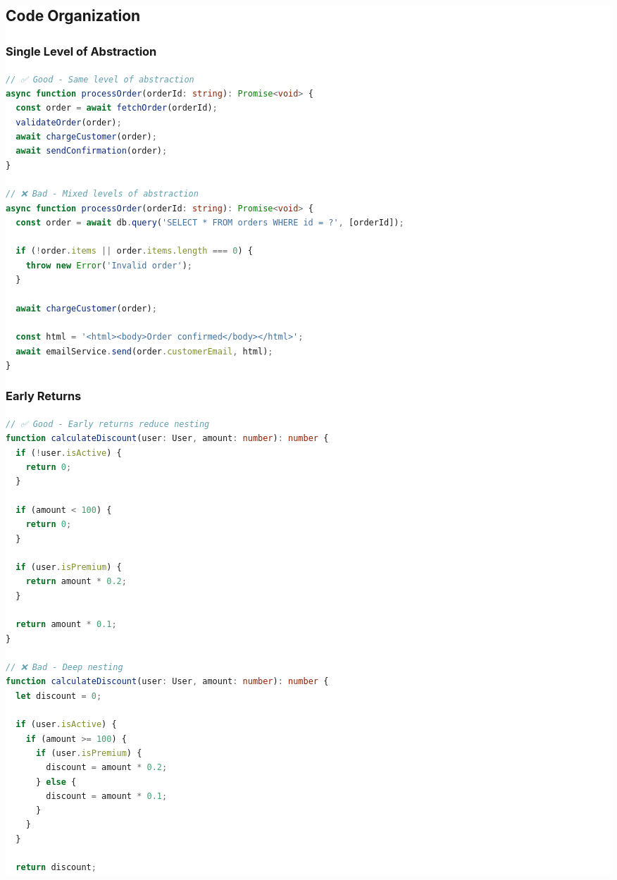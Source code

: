## Code Organization

### Single Level of Abstraction

```typescript
// ✅ Good - Same level of abstraction
async function processOrder(orderId: string): Promise<void> {
  const order = await fetchOrder(orderId);
  validateOrder(order);
  await chargeCustomer(order);
  await sendConfirmation(order);
}

// ❌ Bad - Mixed levels of abstraction
async function processOrder(orderId: string): Promise<void> {
  const order = await db.query('SELECT * FROM orders WHERE id = ?', [orderId]);

  if (!order.items || order.items.length === 0) {
    throw new Error('Invalid order');
  }

  await chargeCustomer(order);

  const html = '<html><body>Order confirmed</body></html>';
  await emailService.send(order.customerEmail, html);
}
```

### Early Returns

```typescript
// ✅ Good - Early returns reduce nesting
function calculateDiscount(user: User, amount: number): number {
  if (!user.isActive) {
    return 0;
  }

  if (amount < 100) {
    return 0;
  }

  if (user.isPremium) {
    return amount * 0.2;
  }

  return amount * 0.1;
}

// ❌ Bad - Deep nesting
function calculateDiscount(user: User, amount: number): number {
  let discount = 0;

  if (user.isActive) {
    if (amount >= 100) {
      if (user.isPremium) {
        discount = amount * 0.2;
      } else {
        discount = amount * 0.1;
      }
    }
  }

  return discount;
```